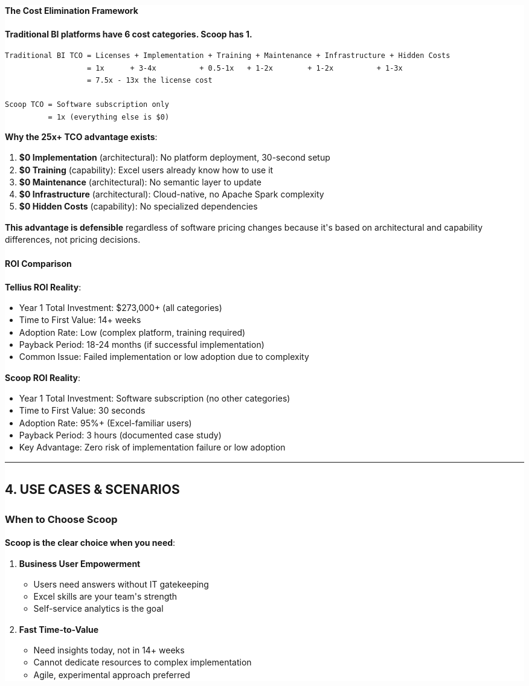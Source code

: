 #### The Cost Elimination Framework

**Traditional BI platforms have 6 cost categories. Scoop has 1.**

```
Traditional BI TCO = Licenses + Implementation + Training + Maintenance + Infrastructure + Hidden Costs
                   = 1x      + 3-4x          + 0.5-1x   + 1-2x        + 1-2x          + 1-3x
                   = 7.5x - 13x the license cost

Scoop TCO = Software subscription only
          = 1x (everything else is $0)
```

**Why the 25x+ TCO advantage exists**:
1. **$0 Implementation** (architectural): No platform deployment, 30-second setup
2. **$0 Training** (capability): Excel users already know how to use it
3. **$0 Maintenance** (architectural): No semantic layer to update
4. **$0 Infrastructure** (architectural): Cloud-native, no Apache Spark complexity
5. **$0 Hidden Costs** (capability): No specialized dependencies

**This advantage is defensible** regardless of software pricing changes because it's based on architectural and capability differences, not pricing decisions.

#### ROI Comparison

**Tellius ROI Reality**:
- Year 1 Total Investment: $273,000+ (all categories)
- Time to First Value: 14+ weeks
- Adoption Rate: Low (complex platform, training required)
- Payback Period: 18-24 months (if successful implementation)
- Common Issue: Failed implementation or low adoption due to complexity

**Scoop ROI Reality**:
- Year 1 Total Investment: Software subscription (no other categories)
- Time to First Value: 30 seconds
- Adoption Rate: 95%+ (Excel-familiar users)
- Payback Period: 3 hours (documented case study)
- Key Advantage: Zero risk of implementation failure or low adoption

---

## 4. USE CASES & SCENARIOS

### When to Choose Scoop

**Scoop is the clear choice when you need**:

1. **Business User Empowerment**
   - Users need answers without IT gatekeeping
   - Excel skills are your team's strength
   - Self-service analytics is the goal

2. **Fast Time-to-Value**
   - Need insights today, not in 14+ weeks
   - Cannot dedicate resources to complex implementation
   - Agile, experimental approach preferred
